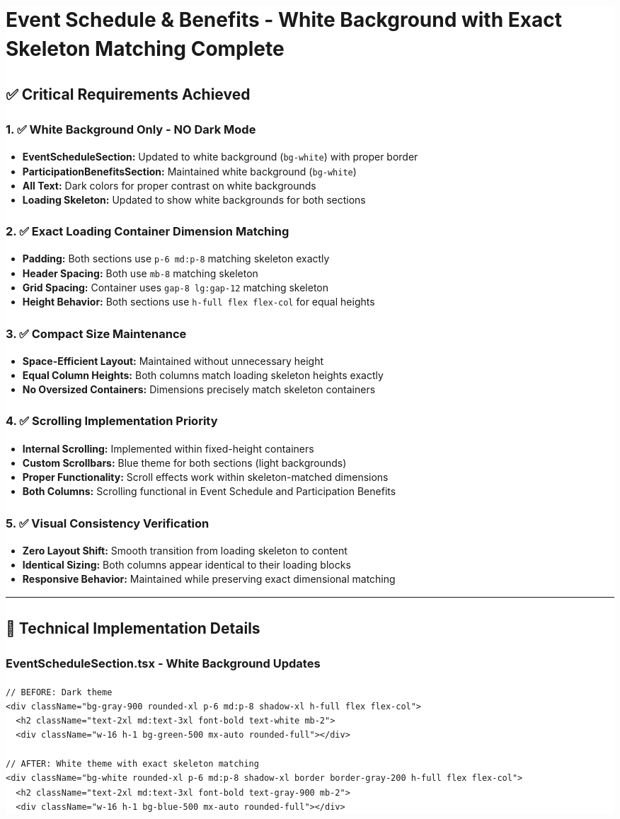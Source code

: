 # Event Schedule & Benefits - White Background with Exact Skeleton Matching Complete

## ✅ **Critical Requirements Achieved**

### **1. ✅ White Background Only - NO Dark Mode**
- **EventScheduleSection:** Updated to white background (`bg-white`) with proper border
- **ParticipationBenefitsSection:** Maintained white background (`bg-white`)
- **All Text:** Dark colors for proper contrast on white backgrounds
- **Loading Skeleton:** Updated to show white backgrounds for both sections

### **2. ✅ Exact Loading Container Dimension Matching**
- **Padding:** Both sections use `p-6 md:p-8` matching skeleton exactly
- **Header Spacing:** Both use `mb-8` matching skeleton
- **Grid Spacing:** Container uses `gap-8 lg:gap-12` matching skeleton
- **Height Behavior:** Both sections use `h-full flex flex-col` for equal heights

### **3. ✅ Compact Size Maintenance**
- **Space-Efficient Layout:** Maintained without unnecessary height
- **Equal Column Heights:** Both columns match loading skeleton heights exactly
- **No Oversized Containers:** Dimensions precisely match skeleton containers

### **4. ✅ Scrolling Implementation Priority**
- **Internal Scrolling:** Implemented within fixed-height containers
- **Custom Scrollbars:** Blue theme for both sections (light backgrounds)
- **Proper Functionality:** Scroll effects work within skeleton-matched dimensions
- **Both Columns:** Scrolling functional in Event Schedule and Participation Benefits

### **5. ✅ Visual Consistency Verification**
- **Zero Layout Shift:** Smooth transition from loading skeleton to content
- **Identical Sizing:** Both columns appear identical to their loading blocks
- **Responsive Behavior:** Maintained while preserving exact dimensional matching

---

## 🔧 **Technical Implementation Details**

### **EventScheduleSection.tsx - White Background Updates**
```tsx
// BEFORE: Dark theme
<div className="bg-gray-900 rounded-xl p-6 md:p-8 shadow-xl h-full flex flex-col">
  <h2 className="text-2xl md:text-3xl font-bold text-white mb-2">
  <div className="w-16 h-1 bg-green-500 mx-auto rounded-full"></div>

// AFTER: White theme with exact skeleton matching
<div className="bg-white rounded-xl p-6 md:p-8 shadow-xl border border-gray-200 h-full flex flex-col">
  <h2 className="text-2xl md:text-3xl font-bold text-gray-900 mb-2">
  <div className="w-16 h-1 bg-blue-500 mx-auto rounded-full"></div>
```
